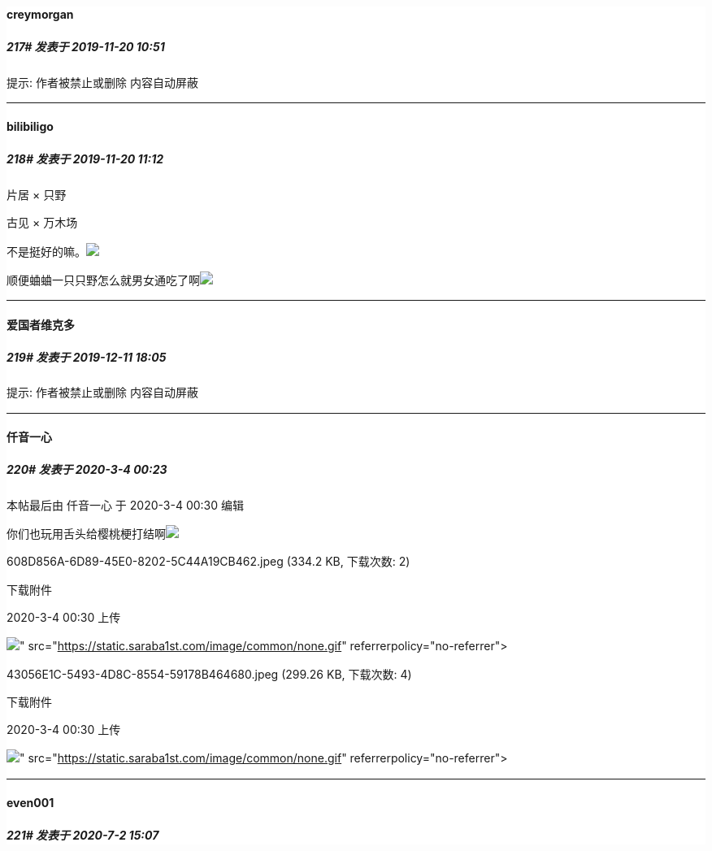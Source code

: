 ####  creymorgan  
##### 217#       发表于 2019-11-20 10:51

提示: 作者被禁止或删除 内容自动屏蔽

*****

####  bilibiligo  
##### 218#       发表于 2019-11-20 11:12

片居 × 只野

古见 × 万木场 

不是挺好的嘛。<img src="https://static.saraba1st.com/image/smiley/face2017/074.png" referrerpolicy="no-referrer">

顺便蛐蛐一只只野怎么就男女通吃了啊<img src="https://static.saraba1st.com/image/smiley/face2017/132.png" referrerpolicy="no-referrer">

*****

####  爱国者维克多  
##### 219#       发表于 2019-12-11 18:05

提示: 作者被禁止或删除 内容自动屏蔽

*****

####  仟音一心  
##### 220#       发表于 2020-3-4 00:23

 本帖最后由 仟音一心 于 2020-3-4 00:30 编辑 

你们也玩用舌头给樱桃梗打结啊<img src="https://static.saraba1st.com/image/smiley/face2017/066.png" referrerpolicy="no-referrer">

608D856A-6D89-45E0-8202-5C44A19CB462.jpeg
(334.2 KB, 下载次数: 2)

下载附件

2020-3-4 00:30 上传

<img src="https://img.saraba1st.com/forum/202003/04/003036h49hc0m9mtx09det.jpeg" referrerpolicy="no-referrer">" src="https://static.saraba1st.com/image/common/none.gif" referrerpolicy="no-referrer">

43056E1C-5493-4D8C-8554-59178B464680.jpeg
(299.26 KB, 下载次数: 4)

下载附件

2020-3-4 00:30 上传

<img src="https://img.saraba1st.com/forum/202003/04/003036xul18xvlwee8s7us.jpeg" referrerpolicy="no-referrer">" src="https://static.saraba1st.com/image/common/none.gif" referrerpolicy="no-referrer">

*****

####  even001  
##### 221#       发表于 2020-7-2 15:07
